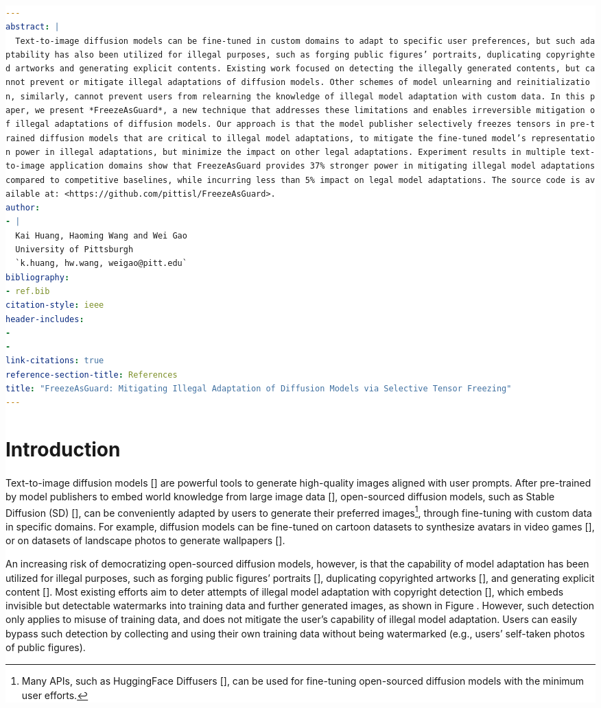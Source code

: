 ```yaml
---
abstract: |
  Text-to-image diffusion models can be fine-tuned in custom domains to adapt to specific user preferences, but such adaptability has also been utilized for illegal purposes, such as forging public figures’ portraits, duplicating copyrighted artworks and generating explicit contents. Existing work focused on detecting the illegally generated contents, but cannot prevent or mitigate illegal adaptations of diffusion models. Other schemes of model unlearning and reinitialization, similarly, cannot prevent users from relearning the knowledge of illegal model adaptation with custom data. In this paper, we present *FreezeAsGuard*, a new technique that addresses these limitations and enables irreversible mitigation of illegal adaptations of diffusion models. Our approach is that the model publisher selectively freezes tensors in pre-trained diffusion models that are critical to illegal model adaptations, to mitigate the fine-tuned model’s representation power in illegal adaptations, but minimize the impact on other legal adaptations. Experiment results in multiple text-to-image application domains show that FreezeAsGuard provides 37% stronger power in mitigating illegal model adaptations compared to competitive baselines, while incurring less than 5% impact on legal model adaptations. The source code is available at: <https://github.com/pittisl/FreezeAsGuard>.
author:
- |
  Kai Huang, Haoming Wang and Wei Gao  
  University of Pittsburgh  
  `k.huang, hw.wang, weigao@pitt.edu`  
bibliography:
- ref.bib
citation-style: ieee
header-includes:
- 
- 
link-citations: true
reference-section-title: References
title: "FreezeAsGuard: Mitigating Illegal Adaptation of Diffusion Models via Selective Tensor Freezing"
---
```






# Introduction

Text-to-image diffusion models \[\] are powerful tools to generate high-quality images aligned with user prompts. After pre-trained by model publishers to embed world knowledge from large image data \[\], open-sourced diffusion models, such as Stable Diffusion (SD) \[\], can be conveniently adapted by users to generate their preferred images[^1], through fine-tuning with custom data in specific domains. For example, diffusion models can be fine-tuned on cartoon datasets to synthesize avatars in video games \[\], or on datasets of landscape photos to generate wallpapers \[\].

An increasing risk of democratizing open-sourced diffusion models, however, is that the capability of model adaptation has been utilized for illegal purposes, such as forging public figures’ portraits \[\], duplicating copyrighted artworks \[\], and generating explicit content \[\]. Most existing efforts aim to deter attempts of illegal model adaptation with copyright detection \[\], which embeds invisible but detectable watermarks into training data and further generated images, as shown in Figure . However, such detection only applies to misuse of training data, and does not mitigate the user’s capability of illegal model adaptation. Users can easily bypass such detection by collecting and using their own training data without being watermarked (e.g., users’ self-taken photos of public figures).


[^1]: Many APIs, such as HuggingFace Diffusers \[\], can be used for fine-tuning open-sourced diffusion models with the minimum user efforts.
[^2]: Most existing diffusion models have parameter sizes between 1B and 3.5B, which correspond to at least 686 tensors over the UNet-based denoiser.